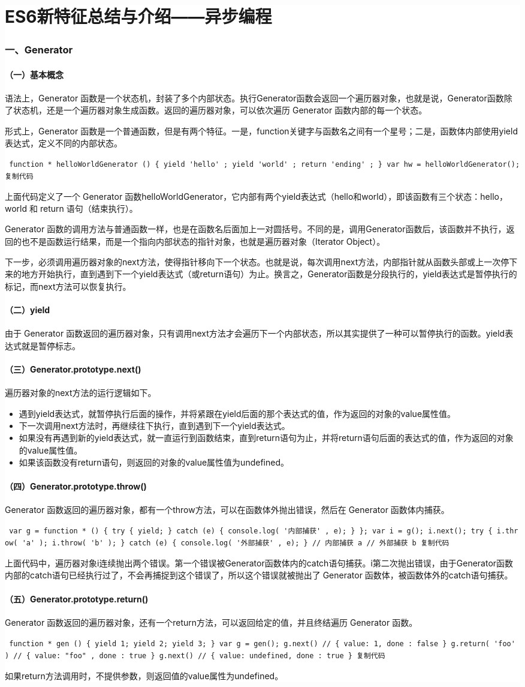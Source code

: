 # ES6新特征总结与介绍——异步编程 #

### 一、Generator ###

#### （一）基本概念 ####

语法上，Generator 函数是一个状态机，封装了多个内部状态。执行Generator函数会返回一个遍历器对象，也就是说，Generator函数除了状态机，还是一个遍历器对象生成函数。返回的遍历器对象，可以依次遍历 Generator 函数内部的每一个状态。

形式上，Generator 函数是一个普通函数，但是有两个特征。一是，function关键字与函数名之间有一个星号；二是，函数体内部使用yield表达式，定义不同的内部状态。

` function * helloWorldGenerator () { yield 'hello' ; yield 'world' ; return 'ending' ; } var hw = helloWorldGenerator(); 复制代码`

上面代码定义了一个 Generator 函数helloWorldGenerator，它内部有两个yield表达式（hello和world），即该函数有三个状态：hello，world 和 return 语句（结束执行）。

Generator 函数的调用方法与普通函数一样，也是在函数名后面加上一对圆括号。不同的是，调用Generator函数后，该函数并不执行，返回的也不是函数运行结果，而是一个指向内部状态的指针对象，也就是遍历器对象（Iterator Object）。

下一步，必须调用遍历器对象的next方法，使得指针移向下一个状态。也就是说，每次调用next方法，内部指针就从函数头部或上一次停下来的地方开始执行，直到遇到下一个yield表达式（或return语句）为止。换言之，Generator函数是分段执行的，yield表达式是暂停执行的标记，而next方法可以恢复执行。

#### （二）yield ####

由于 Generator 函数返回的遍历器对象，只有调用next方法才会遍历下一个内部状态，所以其实提供了一种可以暂停执行的函数。yield表达式就是暂停标志。

#### （三）Generator.prototype.next() ####

遍历器对象的next方法的运行逻辑如下。

* 遇到yield表达式，就暂停执行后面的操作，并将紧跟在yield后面的那个表达式的值，作为返回的对象的value属性值。
* 下一次调用next方法时，再继续往下执行，直到遇到下一个yield表达式。
* 如果没有再遇到新的yield表达式，就一直运行到函数结束，直到return语句为止，并将return语句后面的表达式的值，作为返回的对象的value属性值。
* 如果该函数没有return语句，则返回的对象的value属性值为undefined。

#### （四）Generator.prototype.throw() ####

Generator 函数返回的遍历器对象，都有一个throw方法，可以在函数体外抛出错误，然后在 Generator 函数体内捕获。

` var g = function * () { try { yield; } catch (e) { console.log( '内部捕获' , e); } }; var i = g(); i.next(); try { i.throw( 'a' ); i.throw( 'b' ); } catch (e) { console.log( '外部捕获' , e); } // 内部捕获 a // 外部捕获 b 复制代码`

上面代码中，遍历器对象i连续抛出两个错误。第一个错误被Generator函数体内的catch语句捕获。i第二次抛出错误，由于Generator函数内部的catch语句已经执行过了，不会再捕捉到这个错误了，所以这个错误就被抛出了 Generator 函数体，被函数体外的catch语句捕获。

#### （五）Generator.prototype.return() ####

Generator 函数返回的遍历器对象，还有一个return方法，可以返回给定的值，并且终结遍历 Generator 函数。

` function * gen () { yield 1; yield 2; yield 3; } var g = gen(); g.next() // { value: 1, done : false } g.return( 'foo' ) // { value: "foo" , done : true } g.next() // { value: undefined, done : true } 复制代码`

如果return方法调用时，不提供参数，则返回值的value属性为undefined。
